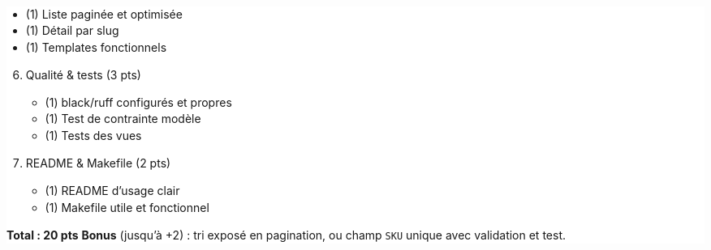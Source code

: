    * (1) Liste paginée et optimisée
   * (1) Détail par slug
   * (1) Templates fonctionnels
6. Qualité & tests (3 pts)

   * (1) black/ruff configurés et propres
   * (1) Test de contrainte modèle
   * (1) Tests des vues
7. README & Makefile (2 pts)

   * (1) README d’usage clair
   * (1) Makefile utile et fonctionnel

**Total : 20 pts**
**Bonus** (jusqu’à +2) : tri exposé en pagination, ou champ `SKU` unique avec validation et test.

